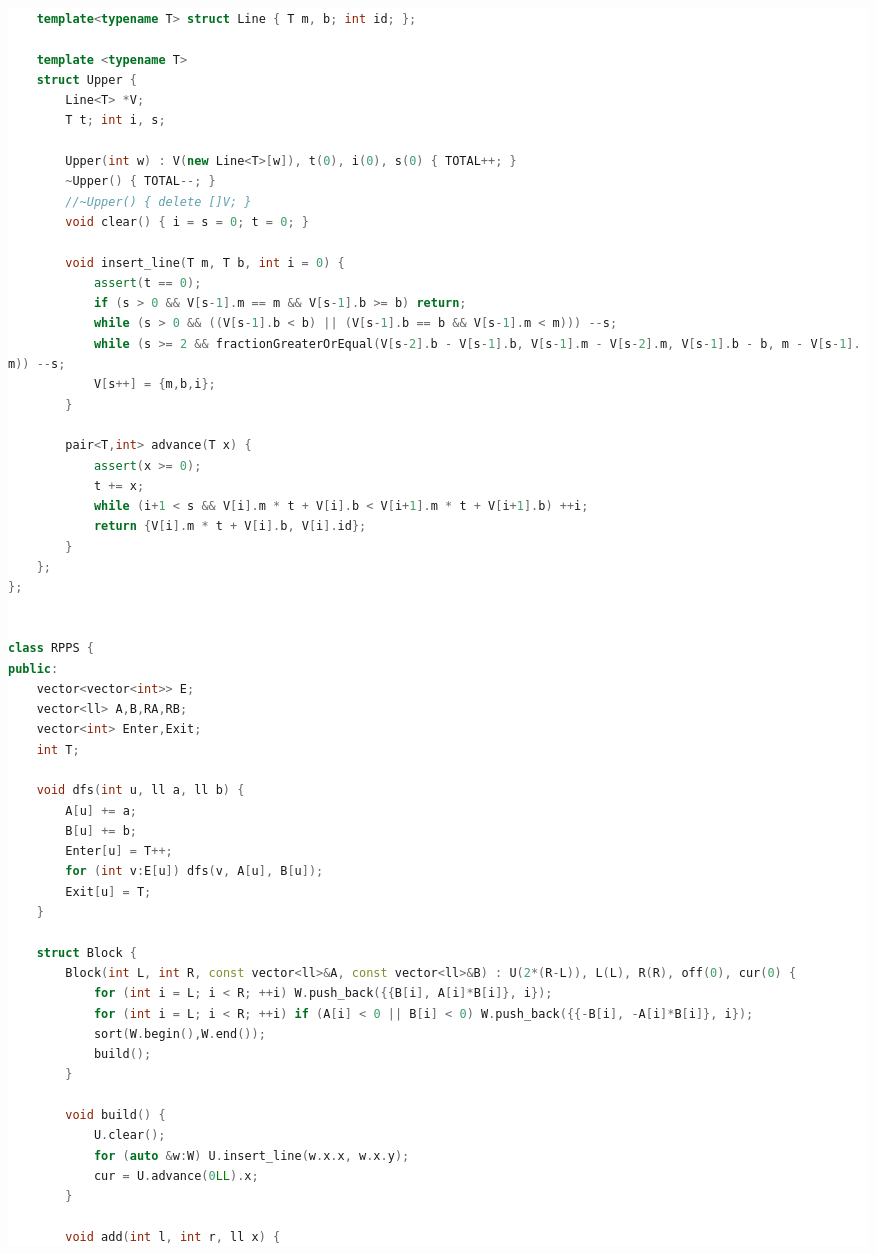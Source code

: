 ```cpp
	template<typename T> struct Line { T m, b; int id; };

	template <typename T>
	struct Upper {
		Line<T> *V;
		T t; int i, s;

		Upper(int w) : V(new Line<T>[w]), t(0), i(0), s(0) { TOTAL++; }
		~Upper() { TOTAL--; }
		//~Upper() { delete []V; }
		void clear() { i = s = 0; t = 0; }

		void insert_line(T m, T b, int i = 0) {
			assert(t == 0);
			if (s > 0 && V[s-1].m == m && V[s-1].b >= b) return;
			while (s > 0 && ((V[s-1].b < b) || (V[s-1].b == b && V[s-1].m < m))) --s;
			while (s >= 2 && fractionGreaterOrEqual(V[s-2].b - V[s-1].b, V[s-1].m - V[s-2].m, V[s-1].b - b, m - V[s-1].m)) --s;
			V[s++] = {m,b,i};
		}

		pair<T,int> advance(T x) {
			assert(x >= 0);
			t += x;
			while (i+1 < s && V[i].m * t + V[i].b < V[i+1].m * t + V[i+1].b) ++i;
			return {V[i].m * t + V[i].b, V[i].id};
		}
	};
};


class RPPS {
public:
    vector<vector<int>> E;
    vector<ll> A,B,RA,RB;
    vector<int> Enter,Exit;
    int T;

    void dfs(int u, ll a, ll b) {
        A[u] += a;
        B[u] += b;
        Enter[u] = T++;
        for (int v:E[u]) dfs(v, A[u], B[u]);
        Exit[u] = T;
    }

    struct Block {
        Block(int L, int R, const vector<ll>&A, const vector<ll>&B) : U(2*(R-L)), L(L), R(R), off(0), cur(0) {
            for (int i = L; i < R; ++i) W.push_back({{B[i], A[i]*B[i]}, i});
            for (int i = L; i < R; ++i) if (A[i] < 0 || B[i] < 0) W.push_back({{-B[i], -A[i]*B[i]}, i});
            sort(W.begin(),W.end());
            build();
        }

        void build() {
            U.clear();
            for (auto &w:W) U.insert_line(w.x.x, w.x.y);
            cur = U.advance(0LL).x;
        }

        void add(int l, int r, ll x) {
```